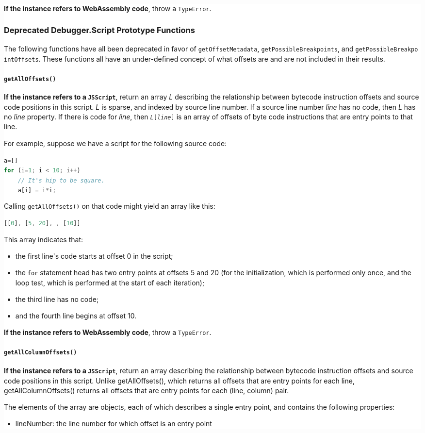 **If the instance refers to WebAssembly code**, throw a `TypeError`.

### Deprecated Debugger.Script Prototype Functions

The following functions have all been deprecated in favor of `getOffsetMetadata`,
`getPossibleBreakpoints`, and `getPossibleBreakpointOffsets`. These functions
all have an under-defined concept of what offsets are and are not included
in their results.

#### `getAllOffsets()`
**If the instance refers to a `JSScript`**, return an array <i>L</i>
describing the relationship between bytecode instruction offsets and
source code positions in this script. <i>L</i> is sparse, and indexed by
source line number. If a source line number <i>line</i> has no code, then
<i>L</i> has no <i>line</i> property. If there is code for <i>line</i>,
then <code><i>L</i>[<i>line</i>]</code> is an array of offsets of byte
code instructions that are entry points to that line.

For example, suppose we have a script for the following source code:

```js
a=[]
for (i=1; i < 10; i++)
    // It's hip to be square.
    a[i] = i*i;
```

Calling `getAllOffsets()` on that code might yield an array like this:

```js
[[0], [5, 20], , [10]]
```

This array indicates that:

* the first line's code starts at offset 0 in the script;

* the `for` statement head has two entry points at offsets 5 and 20 (for
the initialization, which is performed only once, and the loop test,
which is performed at the start of each iteration);

* the third line has no code;

* and the fourth line begins at offset 10.

**If the instance refers to WebAssembly code**, throw a `TypeError`.

#### `getAllColumnOffsets()`
**If the instance refers to a `JSScript`**, return an array describing the
relationship between bytecode instruction offsets and source code
positions in this script. Unlike getAllOffsets(), which returns all
offsets that are entry points for each line, getAllColumnOffsets() returns
all offsets that are entry points for each (line, column) pair.

The elements of the array are objects, each of which describes a single
entry point, and contains the following properties:

* lineNumber: the line number for which offset is an entry point


[debugger-object]: Debugger.md
[source]: Debugger.Source.md
[object]: Debugger.Object.md
[frame]: Debugger.Frame.md
[rv]: ./Conventions.html#resumption-values